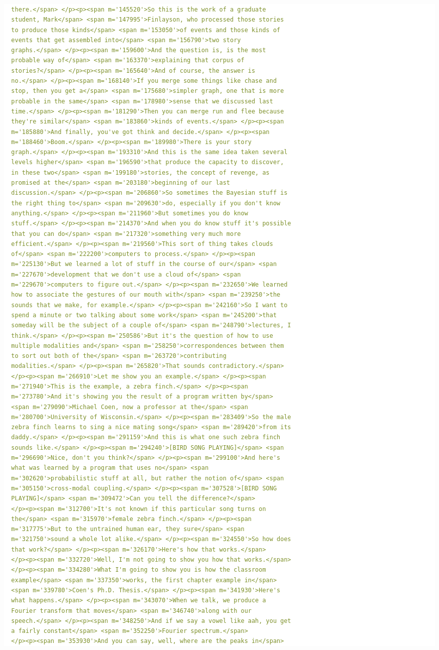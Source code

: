 ```yaml
  there.</span> </p><p><span m='145520'>So this is the work of a graduate
  student, Mark</span> <span m='147995'>Finlayson, who processed those stories
  to produce those kinds</span> <span m='153050'>of events and those kinds of
  events that get assembled into</span> <span m='156790'>two story
  graphs.</span> </p><p><span m='159600'>And the question is, is the most
  probable way of</span> <span m='163370'>explaining that corpus of
  stories?</span> </p><p><span m='165640'>And of course, the answer is
  no.</span> </p><p><span m='168140'>If you merge some things like chase and
  stop, then you get a</span> <span m='175680'>simpler graph, one that is more
  probable in the same</span> <span m='178980'>sense that we discussed last
  time.</span> </p><p><span m='181290'>Then you can merge run and flee because
  they're similar</span> <span m='183860'>kinds of events.</span> </p><p><span
  m='185880'>And finally, you've got think and decide.</span> </p><p><span
  m='188460'>Boom.</span> </p><p><span m='189980'>There is your story
  graph.</span> </p><p><span m='193310'>And this is the same idea taken several
  levels higher</span> <span m='196590'>that produce the capacity to discover,
  in these two</span> <span m='199180'>stories, the concept of revenge, as
  promised at the</span> <span m='203180'>beginning of our last
  discussion.</span> </p><p><span m='206860'>So sometimes the Bayesian stuff is
  the right thing to</span> <span m='209630'>do, especially if you don't know
  anything.</span> </p><p><span m='211960'>But sometimes you do know
  stuff.</span> </p><p><span m='214370'>And when you do know stuff it's possible
  that you can do</span> <span m='217320'>something very much more
  efficient.</span> </p><p><span m='219560'>This sort of thing takes clouds
  of</span> <span m='222200'>computers to process.</span> </p><p><span
  m='225130'>But we learned a lot of stuff in the course of our</span> <span
  m='227670'>development that we don't use a cloud of</span> <span
  m='229670'>computers to figure out.</span> </p><p><span m='232650'>We learned
  how to associate the gestures of our mouth with</span> <span m='239250'>the
  sounds that we make, for example.</span> </p><p><span m='242160'>So I want to
  spend a minute or two talking about some work</span> <span m='245200'>that
  someday will be the subject of a couple of</span> <span m='248790'>lectures, I
  think.</span> </p><p><span m='250586'>But it's the question of how to use
  multiple modalities and</span> <span m='258250'>correspondences between them
  to sort out both of the</span> <span m='263720'>contributing
  modalities.</span> </p><p><span m='265820'>That sounds contradictory.</span>
  </p><p><span m='266910'>Let me show you an example.</span> </p><p><span
  m='271940'>This is the example, a zebra finch.</span> </p><p><span
  m='273780'>And it's showing you the result of a program written by</span>
  <span m='279090'>Michael Coen, now a professor at the</span> <span
  m='280700'>University of Wisconsin.</span> </p><p><span m='283409'>So the male
  zebra finch learns to sing a nice mating song</span> <span m='289420'>from its
  daddy.</span> </p><p><span m='291159'>And this is what one such zebra finch
  sounds like.</span> </p><p><span m='294240'>[BIRD SONG PLAYING]</span> <span
  m='296690'>Nice, don't you think?</span> </p><p><span m='299100'>And here's
  what was learned by a program that uses no</span> <span
  m='302620'>probabilistic stuff at all, but rather the notion of</span> <span
  m='305150'>cross-modal coupling.</span> </p><p><span m='307528'>[BIRD SONG
  PLAYING]</span> <span m='309472'>Can you tell the difference?</span>
  </p><p><span m='312700'>It's not known if this particular song turns on
  the</span> <span m='315970'>female zebra finch.</span> </p><p><span
  m='317775'>But to the untrained human ear, they sure</span> <span
  m='321750'>sound a whole lot alike.</span> </p><p><span m='324550'>So how does
  that work?</span> </p><p><span m='326170'>Here's how that works.</span>
  </p><p><span m='332720'>Well, I'm not going to show you how that works.</span>
  </p><p><span m='334280'>What I'm going to show you is how the classroom
  example</span> <span m='337350'>works, the first chapter example in</span>
  <span m='339780'>Coen's Ph.D. Thesis.</span> </p><p><span m='341930'>Here's
  what happens.</span> </p><p><span m='343070'>When we talk, we produce a
  Fourier transform that moves</span> <span m='346740'>along with our
  speech.</span> </p><p><span m='348250'>And if we say a vowel like aah, you get
  a fairly constant</span> <span m='352250'>Fourier spectrum.</span>
  </p><p><span m='353930'>And you can say, well, where are the peaks in</span>
```